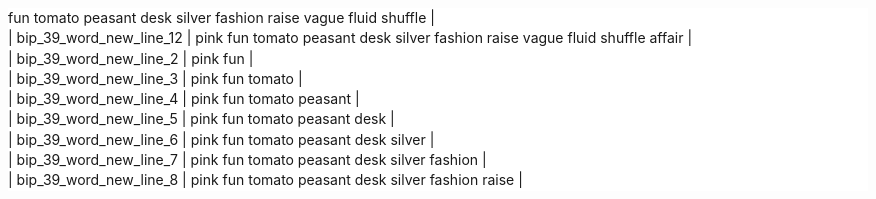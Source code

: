 fun
tomato
peasant
desk
silver
fashion
raise
vague
fluid
shuffle |  
| bip_39_word_new_line_12 | pink
fun
tomato
peasant
desk
silver
fashion
raise
vague
fluid
shuffle
affair |  
| bip_39_word_new_line_2 | pink
fun |  
| bip_39_word_new_line_3 | pink
fun
tomato |  
| bip_39_word_new_line_4 | pink
fun
tomato
peasant |  
| bip_39_word_new_line_5 | pink
fun
tomato
peasant
desk |  
| bip_39_word_new_line_6 | pink
fun
tomato
peasant
desk
silver |  
| bip_39_word_new_line_7 | pink
fun
tomato
peasant
desk
silver
fashion |  
| bip_39_word_new_line_8 | pink
fun
tomato
peasant
desk
silver
fashion
raise |  